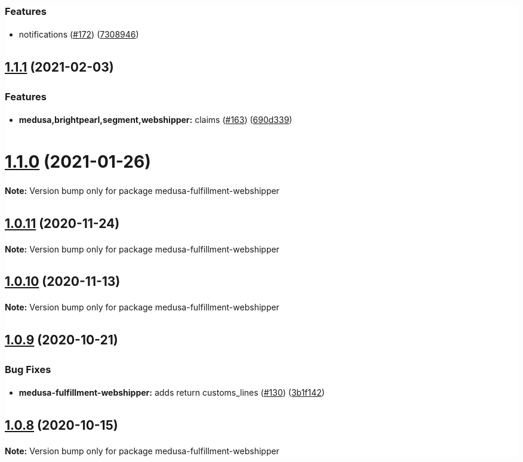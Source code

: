 ### Features

- notifications ([#172](https://github.com/medusajs/medusa/issues/172)) ([7308946](https://github.com/medusajs/medusa/commit/7308946e567ed4e63e1ed3d9d31b30c4f1a73f0d))

## [1.1.1](https://github.com/medusajs/medusa/compare/medusa-fulfillment-webshipper@1.1.0...medusa-fulfillment-webshipper@1.1.1) (2021-02-03)

### Features

- **medusa,brightpearl,segment,webshipper:** claims ([#163](https://github.com/medusajs/medusa/issues/163)) ([690d339](https://github.com/medusajs/medusa/commit/690d33966754a7dbe159c3ac09712a3c3bfaff0b))

# [1.1.0](https://github.com/medusajs/medusa/compare/medusa-fulfillment-webshipper@1.0.11...medusa-fulfillment-webshipper@1.1.0) (2021-01-26)

**Note:** Version bump only for package medusa-fulfillment-webshipper

## [1.0.11](https://github.com/medusajs/medusa/compare/medusa-fulfillment-webshipper@1.0.10...medusa-fulfillment-webshipper@1.0.11) (2020-11-24)

**Note:** Version bump only for package medusa-fulfillment-webshipper

## [1.0.10](https://github.com/medusajs/medusa/compare/medusa-fulfillment-webshipper@1.0.9...medusa-fulfillment-webshipper@1.0.10) (2020-11-13)

**Note:** Version bump only for package medusa-fulfillment-webshipper

## [1.0.9](https://github.com/medusajs/medusa/compare/medusa-fulfillment-webshipper@1.0.8...medusa-fulfillment-webshipper@1.0.9) (2020-10-21)

### Bug Fixes

- **medusa-fulfillment-webshipper:** adds return customs_lines ([#130](https://github.com/medusajs/medusa/issues/130)) ([3b1f142](https://github.com/medusajs/medusa/commit/3b1f1422757f374efa8f3af99046753473d3f745))

## [1.0.8](https://github.com/medusajs/medusa/compare/medusa-fulfillment-webshipper@1.0.7...medusa-fulfillment-webshipper@1.0.8) (2020-10-15)

**Note:** Version bump only for package medusa-fulfillment-webshipper
